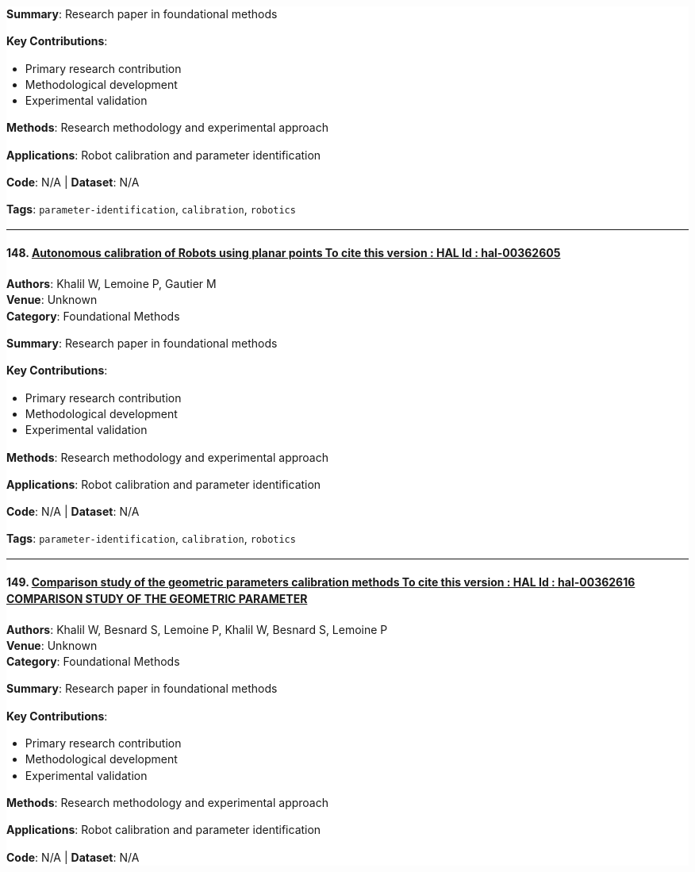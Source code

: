 **Summary**: Research paper in foundational methods

**Key Contributions**:
- Primary research contribution
- Methodological development
- Experimental validation

**Methods**: Research methodology and experimental approach

**Applications**: Robot calibration and parameter identification

**Code**: N/A | **Dataset**: N/A

**Tags**: `parameter-identification`, `calibration`, `robotics`

---

#### 148. [Autonomous calibration of Robots using planar points To cite this version : HAL Id : hal-00362605](#)
**Authors**: Khalil W, Lemoine P, Gautier M  
**Venue**: Unknown  
**Category**: Foundational Methods

**Summary**: Research paper in foundational methods

**Key Contributions**:
- Primary research contribution
- Methodological development
- Experimental validation

**Methods**: Research methodology and experimental approach

**Applications**: Robot calibration and parameter identification

**Code**: N/A | **Dataset**: N/A

**Tags**: `parameter-identification`, `calibration`, `robotics`

---

#### 149. [Comparison study of the geometric parameters calibration methods To cite this version : HAL Id : hal-00362616 COMPARISON STUDY OF THE GEOMETRIC PARAMETER](#)
**Authors**: Khalil W, Besnard S, Lemoine P, Khalil W, Besnard S, Lemoine P  
**Venue**: Unknown  
**Category**: Foundational Methods

**Summary**: Research paper in foundational methods

**Key Contributions**:
- Primary research contribution
- Methodological development
- Experimental validation

**Methods**: Research methodology and experimental approach

**Applications**: Robot calibration and parameter identification

**Code**: N/A | **Dataset**: N/A
